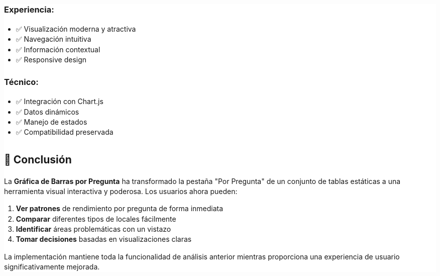 ### **Experiencia:**
- ✅ Visualización moderna y atractiva
- ✅ Navegación intuitiva
- ✅ Información contextual
- ✅ Responsive design

### **Técnico:**
- ✅ Integración con Chart.js
- ✅ Datos dinámicos
- ✅ Manejo de estados
- ✅ Compatibilidad preservada

## 🎯 Conclusión

La **Gráfica de Barras por Pregunta** ha transformado la pestaña "Por Pregunta" de un conjunto de tablas estáticas a una herramienta visual interactiva y poderosa. Los usuarios ahora pueden:

1. **Ver patrones** de rendimiento por pregunta de forma inmediata
2. **Comparar** diferentes tipos de locales fácilmente
3. **Identificar** áreas problemáticas con un vistazo
4. **Tomar decisiones** basadas en visualizaciones claras

La implementación mantiene toda la funcionalidad de análisis anterior mientras proporciona una experiencia de usuario significativamente mejorada. 